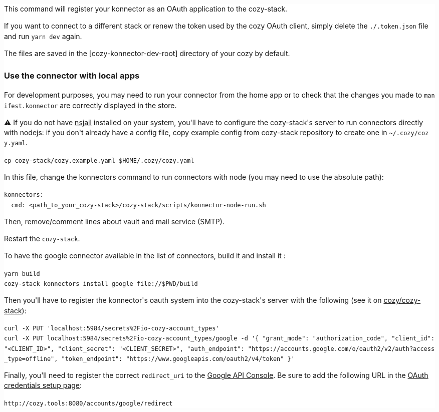 This command will register your konnector as an OAuth application to the cozy-stack.

If you want to connect to a different stack or renew the token used by the cozy OAuth client, simply delete the `./.token.json` file and run `yarn dev` again.

The files are saved in the [cozy-konnector-dev-root] directory of your cozy by default.

### Use the connector with local apps

For development purposes, you may need to run your connector from the home app or to check that the changes you made to `manifest.konnector` are correctly displayed in the store.

:warning: If you do not have [nsjail](https://github.com/google/nsjail) installed on your system, you'll have to configure the cozy-stack's server to run connectors directly with nodejs: if you don't already have a config file, copy example config from cozy-stack repository to create one in `~/.cozy/cozy.yaml`.

```
cp cozy-stack/cozy.example.yaml $HOME/.cozy/cozy.yaml
```

In this file, change the konnectors command to run connectors with node (you may need to use the absolute path):

```
konnectors:
  cmd: <path_to_your_cozy-stack>/cozy-stack/scripts/konnector-node-run.sh
```

Then, remove/comment lines about vault and mail service (SMTP).

Restart the `cozy-stack`.

To have the google connector available in the list of connectors, build it and install it :

```
yarn build
cozy-stack konnectors install google file://$PWD/build
```

Then you'll have to register the konnector's oauth system into the cozy-stack's server with the following (see it on [cozy/cozy-stack](https://github.com/cozy/cozy-stack/blob/master/docs/konnectors-workflow.md#example-google)):

```
curl -X PUT 'localhost:5984/secrets%2Fio-cozy-account_types'
curl -X PUT localhost:5984/secrets%2Fio-cozy-account_types/google -d '{ "grant_mode": "authorization_code", "client_id": "<CLIENT_ID>", "client_secret": "<CLIENT_SECRET>", "auth_endpoint": "https://accounts.google.com/o/oauth2/v2/auth?access_type=offline", "token_endpoint": "https://www.googleapis.com/oauth2/v4/token" }'
```

Finally, you'll need to register the correct `redirect_uri` to the [Google API Console](https://console.developers.google.com/apis/dashboard?pli=1).
Be sure to add the following URL in the [OAuth credentials setup page](https://console.developers.google.com/apis/credentials/oauthclient):

```
http://cozy.tools:8080/accounts/google/redirect
```


[cozy]: https://cozy.io "Cozy Cloud"
[agpl-3.0]: https://www.gnu.org/licenses/agpl-3.0.html
[libera]: https://web.libera.chat/#cozycloud
[forum]: https://forum.cozy.io/
[github]: https://github.com/cozy/
[nodejs]: https://nodejs.org/
[standard]: https://standardjs.com
[twitter]: https://twitter.com/mycozycloud
[webpack]: https://webpack.js.org
[yarn]: https://yarnpkg.com
[travis]: https://travis-ci.org
[contribute]: CONTRIBUTING.md
